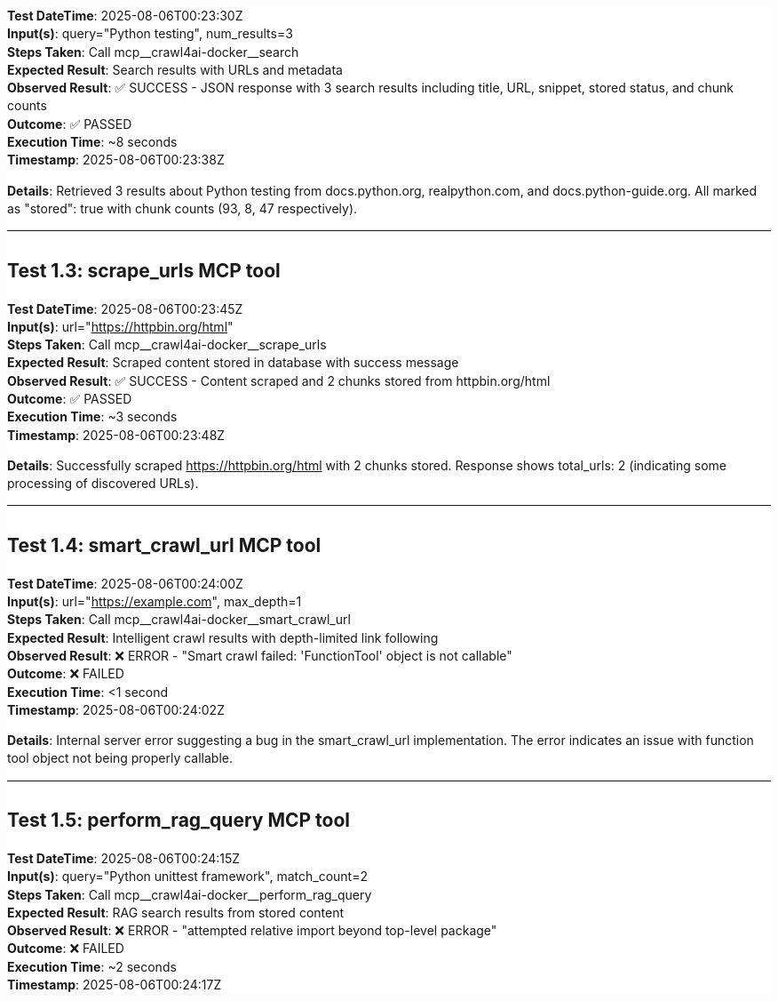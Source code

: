 **Test DateTime**: 2025-08-06T00:23:30Z  
**Input(s)**: query="Python testing", num_results=3  
**Steps Taken**: Call mcp__crawl4ai-docker__search  
**Expected Result**: Search results with URLs and metadata  
**Observed Result**: ✅ SUCCESS - JSON response with 3 search results including title, URL, snippet, stored status, and chunk counts  
**Outcome**: ✅ PASSED  
**Execution Time**: ~8 seconds  
**Timestamp**: 2025-08-06T00:23:38Z  

**Details**: Retrieved 3 results about Python testing from docs.python.org, realpython.com, and docs.python-guide.org. All marked as "stored": true with chunk counts (93, 8, 47 respectively).

---

## Test 1.3: scrape_urls MCP tool

**Test DateTime**: 2025-08-06T00:23:45Z  
**Input(s)**: url="<https://httpbin.org/html>"  
**Steps Taken**: Call mcp__crawl4ai-docker__scrape_urls  
**Expected Result**: Scraped content stored in database with success message  
**Observed Result**: ✅ SUCCESS - Content scraped and 2 chunks stored from httpbin.org/html  
**Outcome**: ✅ PASSED  
**Execution Time**: ~3 seconds  
**Timestamp**: 2025-08-06T00:23:48Z  

**Details**: Successfully scraped <https://httpbin.org/html> with 2 chunks stored. Response shows total_urls: 2 (indicating some processing of discovered URLs).

---

## Test 1.4: smart_crawl_url MCP tool

**Test DateTime**: 2025-08-06T00:24:00Z  
**Input(s)**: url="<https://example.com>", max_depth=1  
**Steps Taken**: Call mcp__crawl4ai-docker__smart_crawl_url  
**Expected Result**: Intelligent crawl results with depth-limited link following  
**Observed Result**: ❌ ERROR - "Smart crawl failed: 'FunctionTool' object is not callable"  
**Outcome**: ❌ FAILED  
**Execution Time**: <1 second  
**Timestamp**: 2025-08-06T00:24:02Z  

**Details**: Internal server error suggesting a bug in the smart_crawl_url implementation. The error indicates an issue with function tool object not being properly callable.

---

## Test 1.5: perform_rag_query MCP tool

**Test DateTime**: 2025-08-06T00:24:15Z  
**Input(s)**: query="Python unittest framework", match_count=2  
**Steps Taken**: Call mcp__crawl4ai-docker__perform_rag_query  
**Expected Result**: RAG search results from stored content  
**Observed Result**: ❌ ERROR - "attempted relative import beyond top-level package"  
**Outcome**: ❌ FAILED  
**Execution Time**: ~2 seconds  
**Timestamp**: 2025-08-06T00:24:17Z  
